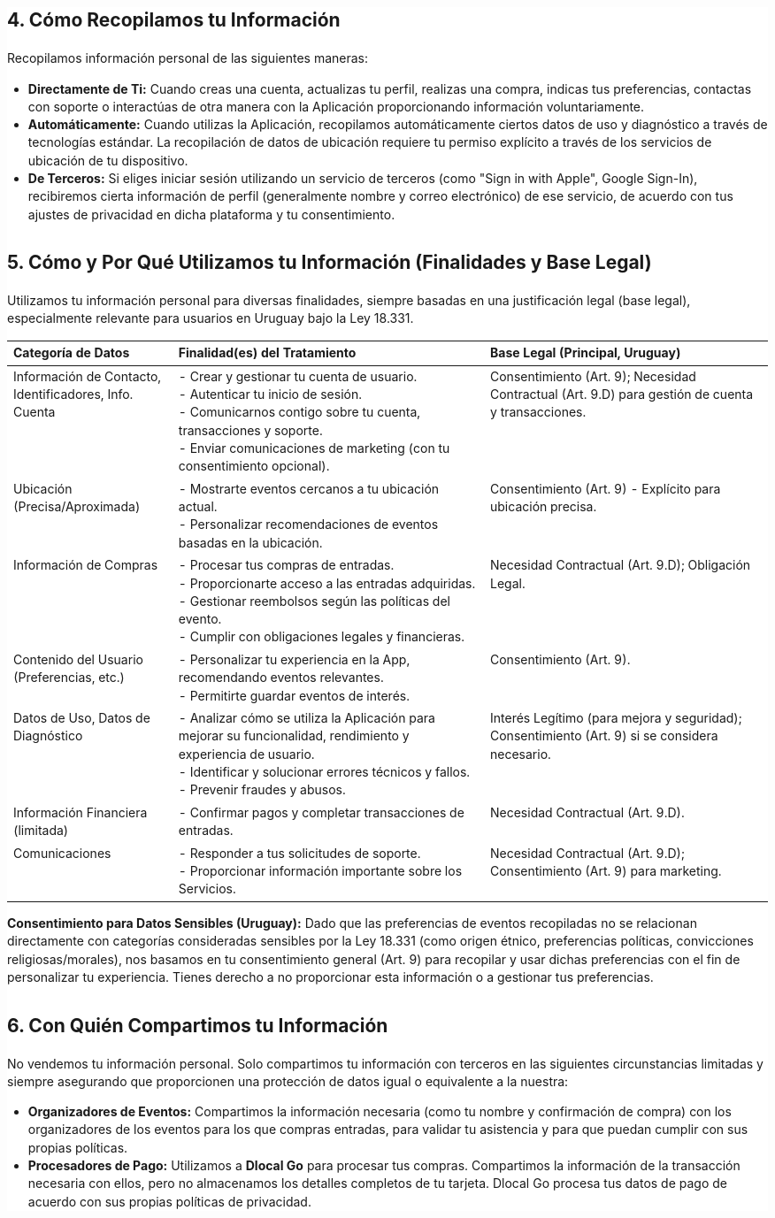 ## 4. Cómo Recopilamos tu Información

Recopilamos información personal de las siguientes maneras:

* **Directamente de Ti:** Cuando creas una cuenta, actualizas tu perfil, realizas una compra, indicas tus preferencias, contactas con soporte o interactúas de otra manera con la Aplicación proporcionando información voluntariamente.
* **Automáticamente:** Cuando utilizas la Aplicación, recopilamos automáticamente ciertos datos de uso y diagnóstico a través de tecnologías estándar. La recopilación de datos de ubicación requiere tu permiso explícito a través de los servicios de ubicación de tu dispositivo.
* **De Terceros:** Si eliges iniciar sesión utilizando un servicio de terceros (como "Sign in with Apple", Google Sign-In), recibiremos cierta información de perfil (generalmente nombre y correo electrónico) de ese servicio, de acuerdo con tus ajustes de privacidad en dicha plataforma y tu consentimiento.

## 5. Cómo y Por Qué Utilizamos tu Información (Finalidades y Base Legal)

Utilizamos tu información personal para diversas finalidades, siempre basadas en una justificación legal (base legal), especialmente relevante para usuarios en Uruguay bajo la Ley 18.331.

| Categoría de Datos                               | Finalidad(es) del Tratamiento                                                                                                                                                                               | Base Legal (Principal, Uruguay)                                                                       |
| :----------------------------------------------- | :---------------------------------------------------------------------------------------------------------------------------------------------------------------------------------------------------------- | :---------------------------------------------------------------------------------------------------- |
| Información de Contacto, Identificadores, Info. Cuenta | - Crear y gestionar tu cuenta de usuario. <br> - Autenticar tu inicio de sesión. <br> - Comunicarnos contigo sobre tu cuenta, transacciones y soporte. <br> - Enviar comunicaciones de marketing (con tu consentimiento opcional). | Consentimiento (Art. 9); Necesidad Contractual (Art. 9.D) para gestión de cuenta y transacciones. |
| Ubicación (Precisa/Aproximada)                   | - Mostrarte eventos cercanos a tu ubicación actual. <br> - Personalizar recomendaciones de eventos basadas en la ubicación.                                                                                     | Consentimiento (Art. 9) - Explícito para ubicación precisa.                                             |
| Información de Compras                           | - Procesar tus compras de entradas. <br> - Proporcionarte acceso a las entradas adquiridas. <br> - Gestionar reembolsos según las políticas del evento. <br> - Cumplir con obligaciones legales y financieras. | Necesidad Contractual (Art. 9.D); Obligación Legal.                                                     |
| Contenido del Usuario (Preferencias, etc.)         | - Personalizar tu experiencia en la App, recomendando eventos relevantes. <br> - Permitirte guardar eventos de interés.                                                                                      | Consentimiento (Art. 9).                                                                                |
| Datos de Uso, Datos de Diagnóstico                 | - Analizar cómo se utiliza la Aplicación para mejorar su funcionalidad, rendimiento y experiencia de usuario. <br> - Identificar y solucionar errores técnicos y fallos. <br> - Prevenir fraudes y abusos.         | Interés Legítimo (para mejora y seguridad); Consentimiento (Art. 9) si se considera necesario.      |
| Información Financiera (limitada)              | - Confirmar pagos y completar transacciones de entradas.                                                                                                                                                    | Necesidad Contractual (Art. 9.D).                                                                       |
| Comunicaciones                                   | - Responder a tus solicitudes de soporte. <br> - Proporcionar información importante sobre los Servicios.                                                                                                     | Necesidad Contractual (Art. 9.D); Consentimiento (Art. 9) para marketing.                               |

**Consentimiento para Datos Sensibles (Uruguay):** Dado que las preferencias de eventos recopiladas no se relacionan directamente con categorías consideradas sensibles por la Ley 18.331 (como origen étnico, preferencias políticas, convicciones religiosas/morales), nos basamos en tu consentimiento general (Art. 9) para recopilar y usar dichas preferencias con el fin de personalizar tu experiencia. Tienes derecho a no proporcionar esta información o a gestionar tus preferencias.

## 6. Con Quién Compartimos tu Información

No vendemos tu información personal. Solo compartimos tu información con terceros en las siguientes circunstancias limitadas y siempre asegurando que proporcionen una protección de datos igual o equivalente a la nuestra:

* **Organizadores de Eventos:** Compartimos la información necesaria (como tu nombre y confirmación de compra) con los organizadores de los eventos para los que compras entradas, para validar tu asistencia y para que puedan cumplir con sus propias políticas.
* **Procesadores de Pago:** Utilizamos a **Dlocal Go** para procesar tus compras. Compartimos la información de la transacción necesaria con ellos, pero no almacenamos los detalles completos de tu tarjeta. Dlocal Go procesa tus datos de pago de acuerdo con sus propias políticas de privacidad.